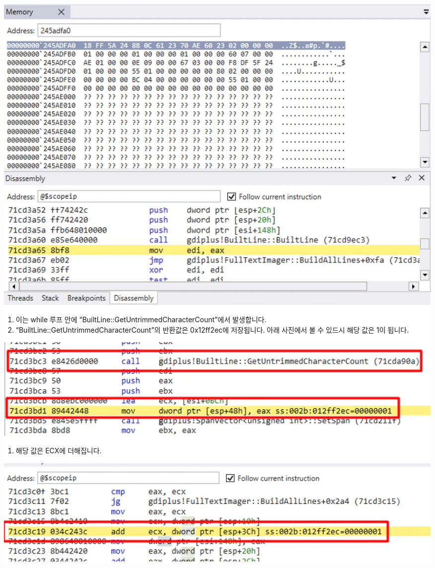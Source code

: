 ![](gdi/22.png)

1. 이는 while 루프 안에 “BuiltLine::GetUntrimmedCharacterCount”에서 발생합니다.
2. “BuiltLine::GetUntrimmedCharacterCount”의 반환값은 0x12ff2ec에 저장됩니다. 아래 사진에서 볼 수 있드시 해당 값은 1이 됩니다.

![](gdi/23.png)

1. 해당 값은 ECX에 더해집니다.

![](gdi/24.png)
